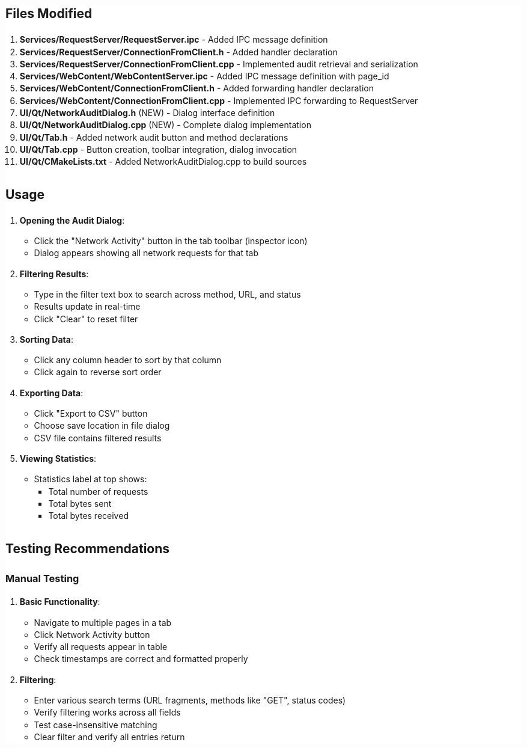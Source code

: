 ## Files Modified

1. **Services/RequestServer/RequestServer.ipc** - Added IPC message definition
2. **Services/RequestServer/ConnectionFromClient.h** - Added handler declaration
3. **Services/RequestServer/ConnectionFromClient.cpp** - Implemented audit retrieval and serialization
4. **Services/WebContent/WebContentServer.ipc** - Added IPC message definition with page_id
5. **Services/WebContent/ConnectionFromClient.h** - Added forwarding handler declaration
6. **Services/WebContent/ConnectionFromClient.cpp** - Implemented IPC forwarding to RequestServer
7. **UI/Qt/NetworkAuditDialog.h** (NEW) - Dialog interface definition
8. **UI/Qt/NetworkAuditDialog.cpp** (NEW) - Complete dialog implementation
9. **UI/Qt/Tab.h** - Added network audit button and method declarations
10. **UI/Qt/Tab.cpp** - Button creation, toolbar integration, dialog invocation
11. **UI/Qt/CMakeLists.txt** - Added NetworkAuditDialog.cpp to build sources

## Usage

1. **Opening the Audit Dialog**:
   - Click the "Network Activity" button in the tab toolbar (inspector icon)
   - Dialog appears showing all network requests for that tab

2. **Filtering Results**:
   - Type in the filter text box to search across method, URL, and status
   - Results update in real-time
   - Click "Clear" to reset filter

3. **Sorting Data**:
   - Click any column header to sort by that column
   - Click again to reverse sort order

4. **Exporting Data**:
   - Click "Export to CSV" button
   - Choose save location in file dialog
   - CSV file contains filtered results

5. **Viewing Statistics**:
   - Statistics label at top shows:
     - Total number of requests
     - Total bytes sent
     - Total bytes received

## Testing Recommendations

### Manual Testing

1. **Basic Functionality**:
   - Navigate to multiple pages in a tab
   - Click Network Activity button
   - Verify all requests appear in table
   - Check timestamps are correct and formatted properly

2. **Filtering**:
   - Enter various search terms (URL fragments, methods like "GET", status codes)
   - Verify filtering works across all fields
   - Test case-insensitive matching
   - Clear filter and verify all entries return
